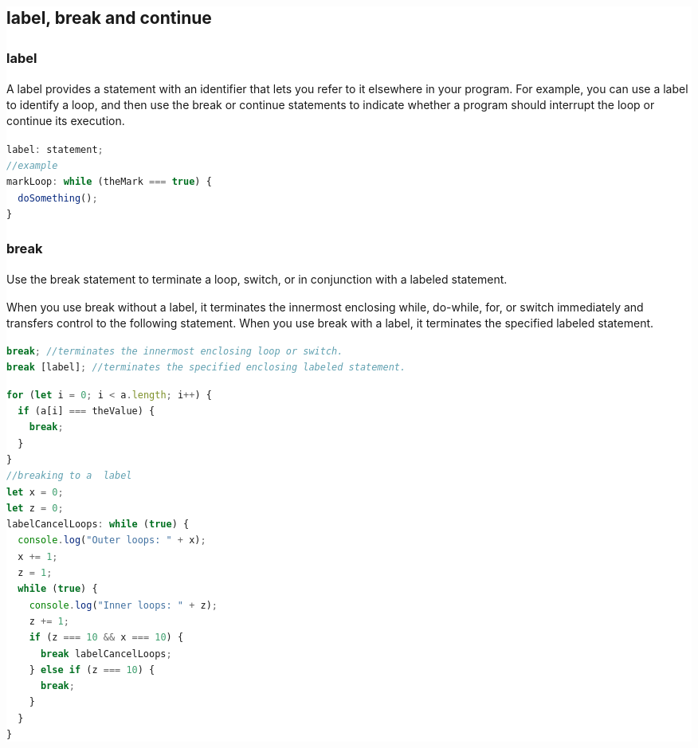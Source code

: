 
## label, break and continue

### label

A label provides a statement with an identifier that lets you refer to it elsewhere in your program. For example, you can use a label to identify a loop, and then use the break or continue statements to indicate whether a program should interrupt the loop or continue its execution.

```javascript
label: statement;
//example
markLoop: while (theMark === true) {
  doSomething();
}
```

### break

Use the break statement to terminate a loop, switch, or in conjunction with a labeled statement.

When you use break without a label, it terminates the innermost enclosing while, do-while, for, or switch immediately and transfers control to the following statement.
When you use break with a label, it terminates the specified labeled statement.

```javascript
break; //terminates the innermost enclosing loop or switch.
break [label]; //terminates the specified enclosing labeled statement.
```

```javascript
for (let i = 0; i < a.length; i++) {
  if (a[i] === theValue) {
    break;
  }
}
//breaking to a  label
let x = 0;
let z = 0;
labelCancelLoops: while (true) {
  console.log("Outer loops: " + x);
  x += 1;
  z = 1;
  while (true) {
    console.log("Inner loops: " + z);
    z += 1;
    if (z === 10 && x === 10) {
      break labelCancelLoops;
    } else if (z === 10) {
      break;
    }
  }
}
```
